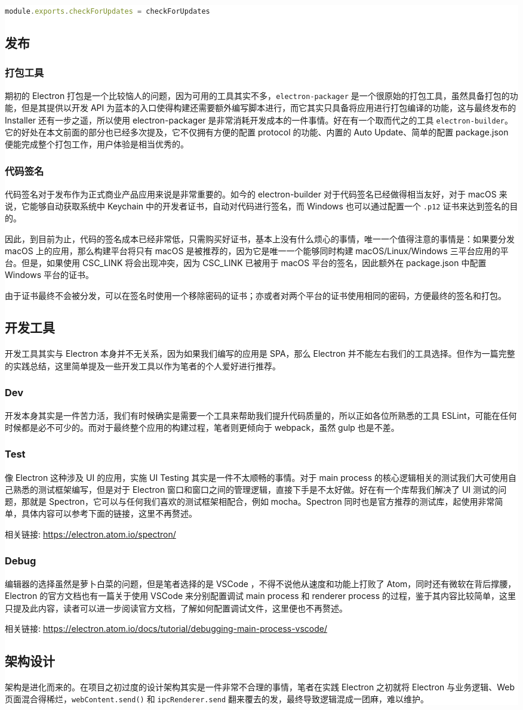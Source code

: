 ```js
module.exports.checkForUpdates = checkForUpdates
```

## 发布

### 打包工具

期初的 Electron 打包是一个比较恼人的问题，因为可用的工具其实不多，`electron-packager` 是一个很原始的打包工具，虽然具备打包的功能，但是其提供以开发 API 为蓝本的入口使得构建还需要额外编写脚本进行，而它其实只具备将应用进行打包编译的功能，这与最终发布的 Installer 还有一步之遥，所以使用 electron-packager 是非常消耗开发成本的一件事情。好在有一个取而代之的工具 `electron-builder`。它的好处在本文前面的部分也已经多次提及，它不仅拥有方便的配置 protocol 的功能、内置的 Auto Update、简单的配置 package.json 便能完成整个打包工作，用户体验是相当优秀的。

### 代码签名

代码签名对于发布作为正式商业产品应用来说是非常重要的。如今的 electron-builder 对于代码签名已经做得相当友好，对于 macOS 来说，它能够自动获取系统中 Keychain 中的开发者证书，自动对代码进行签名，而 Windows 也可以通过配置一个 `.p12` 证书来达到签名的目的。

因此，到目前为止，代码的签名成本已经非常低，只需购买好证书，基本上没有什么烦心的事情，唯一一个值得注意的事情是：如果要分发 macOS 上的应用，那么构建平台将只有 macOS 是被推荐的，因为它是唯一一个能够同时构建 macOS/Linux/Windows 三平台应用的平台。但是，如果使用 CSC_LINK 将会出现冲突，因为 CSC_LINK 已被用于 macOS 平台的签名，因此额外在 package.json 中配置 Windows 平台的证书。

由于证书最终不会被分发，可以在签名时使用一个移除密码的证书；亦或者对两个平台的证书使用相同的密码，方便最终的签名和打包。

## 开发工具

开发工具其实与 Electron 本身并不无关系，因为如果我们编写的应用是 SPA，那么 Electron 并不能左右我们的工具选择。但作为一篇完整的实践总结，这里简单提及一些开发工具以作为笔者的个人爱好进行推荐。

### Dev

开发本身其实是一件苦力活，我们有时候确实是需要一个工具来帮助我们提升代码质量的，所以正如各位所熟悉的工具 ESLint，可能在任何时候都是必不可少的。而对于最终整个应用的构建过程，笔者则更倾向于 webpack，虽然 gulp 也是不差。

### Test

像 Electron 这种涉及 UI 的应用，实施 UI Testing 其实是一件不太顺畅的事情。对于 main process 的核心逻辑相关的测试我们大可使用自己熟悉的测试框架编写，但是对于 Electron 窗口和窗口之间的管理逻辑，直接下手是不太好做。好在有一个库帮我们解决了 UI 测试的问题，那就是 Spectron，它可以与任何我们喜欢的测试框架相配合，例如 mocha。Spectron 同时也是官方推荐的测试库，起使用非常简单，具体内容可以参考下面的链接，这里不再赘述。

相关链接: https://electron.atom.io/spectron/

### Debug

编辑器的选择虽然是萝卜白菜的问题，但是笔者选择的是 VSCode ，不得不说他从速度和功能上打败了 Atom，同时还有微软在背后撑腰，Electron 的官方文档也有一篇关于使用 VSCode 来分别配置调试 main process 和 renderer process 的过程，鉴于其内容比较简单，这里只提及此内容，读者可以进一步阅读官方文档，了解如何配置调试文件，这里便也不再赘述。

相关链接: https://electron.atom.io/docs/tutorial/debugging-main-process-vscode/

## 架构设计

架构是进化而来的。在项目之初过度的设计架构其实是一件非常不合理的事情，笔者在实践 Electron 之初就将 Electron 与业务逻辑、Web 页面混合得稀烂，`webContent.send()` 和 `ipcRenderer.send` 翻来覆去的发，最终导致逻辑混成一团麻，难以维护。
